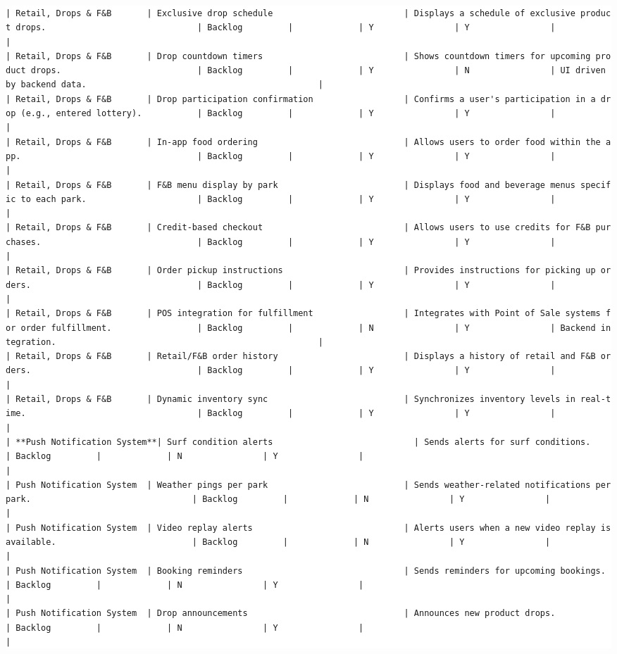 ```
| Retail, Drops & F&B       | Exclusive drop schedule                          | Displays a schedule of exclusive product drops.                              | Backlog         |             | Y                | Y                |                                                                         |
| Retail, Drops & F&B       | Drop countdown timers                            | Shows countdown timers for upcoming product drops.                           | Backlog         |             | Y                | N                | UI driven by backend data.                                              |
| Retail, Drops & F&B       | Drop participation confirmation                  | Confirms a user's participation in a drop (e.g., entered lottery).           | Backlog         |             | Y                | Y                |                                                                         |
| Retail, Drops & F&B       | In-app food ordering                             | Allows users to order food within the app.                                   | Backlog         |             | Y                | Y                |                                                                         |
| Retail, Drops & F&B       | F&B menu display by park                         | Displays food and beverage menus specific to each park.                      | Backlog         |             | Y                | Y                |                                                                         |
| Retail, Drops & F&B       | Credit-based checkout                            | Allows users to use credits for F&B purchases.                               | Backlog         |             | Y                | Y                |                                                                         |
| Retail, Drops & F&B       | Order pickup instructions                        | Provides instructions for picking up orders.                                 | Backlog         |             | Y                | Y                |                                                                         |
| Retail, Drops & F&B       | POS integration for fulfillment                  | Integrates with Point of Sale systems for order fulfillment.                 | Backlog         |             | N                | Y                | Backend integration.                                                    |
| Retail, Drops & F&B       | Retail/F&B order history                         | Displays a history of retail and F&B orders.                                 | Backlog         |             | Y                | Y                |                                                                         |
| Retail, Drops & F&B       | Dynamic inventory sync                           | Synchronizes inventory levels in real-time.                                  | Backlog         |             | Y                | Y                |                                                                         |
| **Push Notification System**| Surf condition alerts                            | Sends alerts for surf conditions.                                            | Backlog         |             | N                | Y                |                                                                         |
| Push Notification System  | Weather pings per park                           | Sends weather-related notifications per park.                                | Backlog         |             | N                | Y                |                                                                         |
| Push Notification System  | Video replay alerts                              | Alerts users when a new video replay is available.                           | Backlog         |             | N                | Y                |                                                                         |
| Push Notification System  | Booking reminders                                | Sends reminders for upcoming bookings.                                       | Backlog         |             | N                | Y                |                                                                         |
| Push Notification System  | Drop announcements                               | Announces new product drops.                                                 | Backlog         |             | N                | Y                |                                                                         |
```